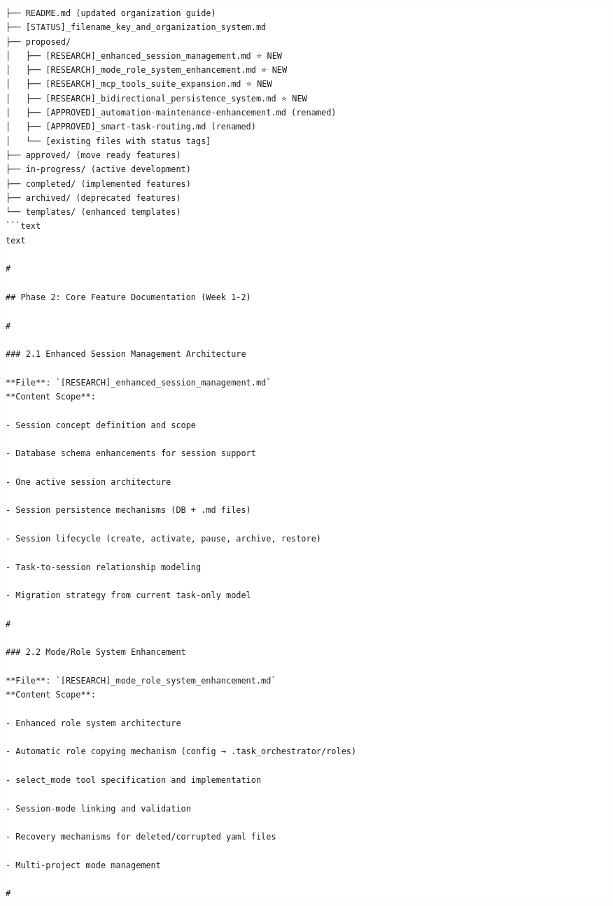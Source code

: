 ```text
├── README.md (updated organization guide)
├── [STATUS]_filename_key_and_organization_system.md
├── proposed/
│   ├── [RESEARCH]_enhanced_session_management.md ⭐ NEW
│   ├── [RESEARCH]_mode_role_system_enhancement.md ⭐ NEW  
│   ├── [RESEARCH]_mcp_tools_suite_expansion.md ⭐ NEW
│   ├── [RESEARCH]_bidirectional_persistence_system.md ⭐ NEW
│   ├── [APPROVED]_automation-maintenance-enhancement.md (renamed)
│   ├── [APPROVED]_smart-task-routing.md (renamed)
│   └── [existing files with status tags]
├── approved/ (move ready features)
├── in-progress/ (active development)
├── completed/ (implemented features)
├── archived/ (deprecated features)
└── templates/ (enhanced templates)
```text
text

#

## Phase 2: Core Feature Documentation (Week 1-2)

#

### 2.1 Enhanced Session Management Architecture

**File**: `[RESEARCH]_enhanced_session_management.md`
**Content Scope**:

- Session concept definition and scope

- Database schema enhancements for session support

- One active session architecture

- Session persistence mechanisms (DB + .md files)

- Session lifecycle (create, activate, pause, archive, restore)

- Task-to-session relationship modeling

- Migration strategy from current task-only model

#

### 2.2 Mode/Role System Enhancement  

**File**: `[RESEARCH]_mode_role_system_enhancement.md`
**Content Scope**:

- Enhanced role system architecture

- Automatic role copying mechanism (config → .task_orchestrator/roles)

- select_mode tool specification and implementation

- Session-mode linking and validation

- Recovery mechanisms for deleted/corrupted yaml files

- Multi-project mode management

#
```